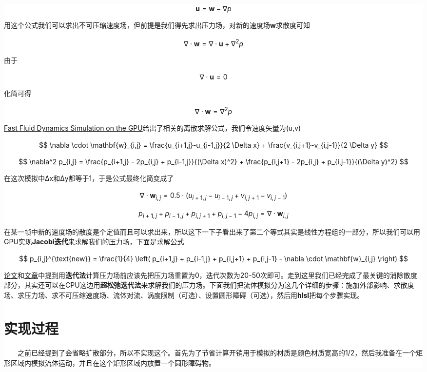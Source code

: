 $$
\mathbf{u} = \mathbf{w} - \nabla p
$$

用这个公式我们可以求出不可压缩速度场，但前提是我们得先求出压力场，对新的速度场**w**求散度可知

$$
\nabla \cdot \mathbf{w} = \nabla \cdot \mathbf{u} + \nabla^2 p
$$

由于

$$
\nabla \cdot \mathbf{u} = 0
$$

化简可得

$$
\nabla \cdot \mathbf{w} = \nabla^2 p
$$

[Fast Fluid Dynamics Simulation on the GPU](https://developer.nvidia.com/gpugems/gpugems/part-vi-beyond-triangles/chapter-38-fast-fluid-dynamics-simulation-gpu)给出了相关的离散求解公式，我们令速度矢量为(u,v)

$$
\nabla \cdot \mathbf{w}_{i,j} = \frac{u_{i+1,j}-u_{i-1,j}}{2 \Delta x} + \frac{v_{i,j+1}-v_{i,j-1}}{2 \Delta y}
$$

$$
\nabla^2 p_{i,j} = \frac{p_{i+1,j} - 2p_{i,j} + p_{i-1,j}}{(\Delta x)^2} + \frac{p_{i,j+1} - 2p_{i,j} + p_{i,j-1}}{(\Delta y)^2}
$$

在这次模拟中Δx和Δy都等于1，于是公式最终化简变成了

$$
\nabla \cdot \mathbf{w}_{i,j} = 0.5 \cdot \left( u_{i+1,j}-u_{i-1,j} + v_{i,j+1}-v_{i,j-1} \right) 
$$


$$
p_{i+1,j} + p_{i-1,j} + p_{i,j+1} + p_{i,j-1} - 4p_{i,j} = \nabla \cdot \mathbf{w}_{i,j}
$$

在某一帧中新的速度场的散度是个定值而且可以求出来，所以这下一下子看出来了第二个等式其实是线性方程组的一部分，所以我们可以用GPU实现**Jacobi迭代**来求解我们的压力场，下面是求解公式

$$
p_{i,j}^{\text{new}} = \frac{1}{4} \left( p_{i+1,j} + p_{i-1,j} + p_{i,j+1} + p_{i,j-1} - \nabla \cdot \mathbf{w}_{i,j} \right)
$$

[论文](https://www.researchgate.net/publication/2560062_Real-Time_Fluid_Dynamics_for_Games)和[文章](https://developer.nvidia.com/gpugems/gpugems/part-vi-beyond-triangles/chapter-38-fast-fluid-dynamics-simulation-gpu)中提到用**迭代法**计算压力场前应该先把压力场重置为0，迭代次数为20-50次即可。走到这里我们已经完成了最关键的消除散度部分，其实还可以在CPU这边用**超松弛迭代法**来求解我们的压力场。下面我们把流体模拟分为这几个详细的步骤：施加外部影响、求散度场、求压力场、求不可压缩速度场、流体对流、涡度限制（可选）、设置圆形障碍（可选），然后用**hlsl**把每个步骤实现。

# 实现过程
&emsp;&emsp;之前已经提到了会省略扩散部分，所以不实现这个。首先为了节省计算开销用于模拟的材质是颜色材质宽高的1/2，然后我准备在一个矩形区域内模拟流体运动，并且在这个矩形区域内放置一个圆形障碍物。
